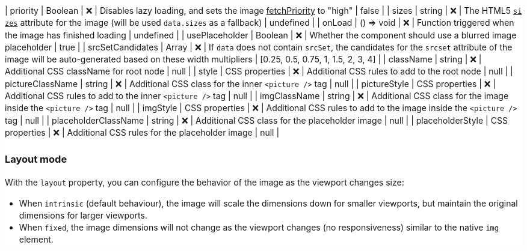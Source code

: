 | priority              | Boolean                                          | :x:                | Disables lazy loading, and sets the image [fetchPriority](https://developer.mozilla.org/en-US/docs/Web/API/HTMLImageElement/fetchPriority) to "high"                                                                                                                                          | false                              |
| sizes                 | string                                           | :x:                | The HTML5 [`sizes`](https://web.dev/learn/design/responsive-images/#sizes) attribute for the image (will be used `data.sizes` as a fallback)                                                                                                                                                  | undefined                          |
| onLoad                | () => void                                       | :x:                | Function triggered when the image has finished loading                                                                                                                                                                                                                                        | undefined                          |
| usePlaceholder        | Boolean                                          | :x:                | Whether the component should use a blurred image placeholder                                                                                                                                                                                                                                  | true                               |
| srcSetCandidates      | Array<number>                                    | :x:                | If `data` does not contain `srcSet`, the candidates for the `srcset` attribute of the image will be auto-generated based on these width multipliers                                                                                                                                           | [0.25, 0.5, 0.75, 1, 1.5, 2, 3, 4] |
| className             | string                                           | :x:                | Additional CSS className for root node                                                                                                                                                                                                                                                        | null                               |
| style                 | CSS properties                                   | :x:                | Additional CSS rules to add to the root node                                                                                                                                                                                                                                                  | null                               |
| pictureClassName      | string                                           | :x:                | Additional CSS class for the inner `<picture />` tag                                                                                                                                                                                                                                          | null                               |
| pictureStyle          | CSS properties                                   | :x:                | Additional CSS rules to add to the inner `<picture />` tag                                                                                                                                                                                                                                    | null                               |
| imgClassName          | string                                           | :x:                | Additional CSS class for the image inside the `<picture />` tag                                                                                                                                                                                                                               | null                               |
| imgStyle              | CSS properties                                   | :x:                | Additional CSS rules to add to the image inside the `<picture />` tag                                                                                                                                                                                                                         | null                               |
| placeholderClassName  | string                                           | :x:                | Additional CSS class for the placeholder image                                                                                                                                                                                                                                                | null                               |
| placeholderStyle      | CSS properties                                   | :x:                | Additional CSS rules for the placeholder image                                                                                                                                                                                                                                                | null                               |

### Layout mode

With the `layout` property, you can configure the behavior of the image as the viewport changes size:

- When `intrinsic` (default behaviour), the image will scale the dimensions down for smaller viewports, but maintain the original dimensions for larger viewports.
- When `fixed`, the image dimensions will not change as the viewport changes (no responsiveness) similar to the native `img` element.